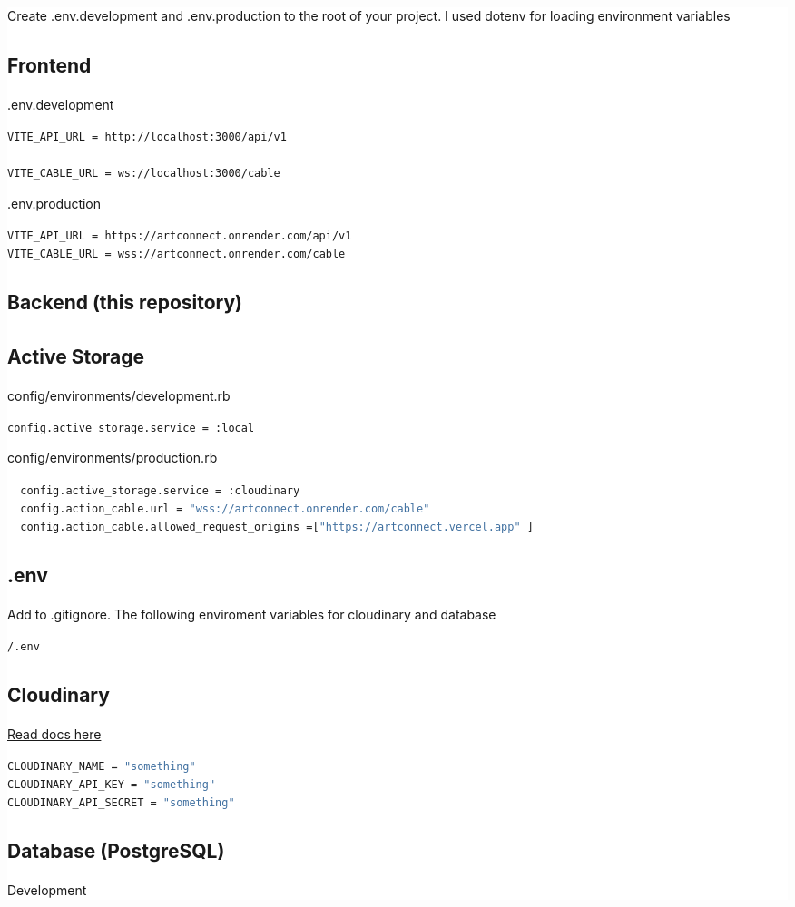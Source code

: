 Create .env.development and .env.production to the root of your project. I used dotenv for loading environment variables

## Frontend

.env.development
```bash
VITE_API_URL = http://localhost:3000/api/v1

VITE_CABLE_URL = ws://localhost:3000/cable
```
.env.production

```bash
VITE_API_URL = https://artconnect.onrender.com/api/v1
VITE_CABLE_URL = wss://artconnect.onrender.com/cable
```

## Backend (this repository)

## Active Storage

config/environments/development.rb

```bash
config.active_storage.service = :local
```
config/environments/production.rb

```bash
  config.active_storage.service = :cloudinary
  config.action_cable.url = "wss://artconnect.onrender.com/cable"
  config.action_cable.allowed_request_origins =["https://artconnect.vercel.app" ]
```

 ## .env

 Add to .gitignore. The following enviroment variables for cloudinary and database
```bash 
/.env
```
 ## Cloudinary 
 [Read docs here](https://cloudinary.com/documentation/rails_integration) 


```bash
CLOUDINARY_NAME = "something"
CLOUDINARY_API_KEY = "something"
CLOUDINARY_API_SECRET = "something"
```
## Database (PostgreSQL)

Development
